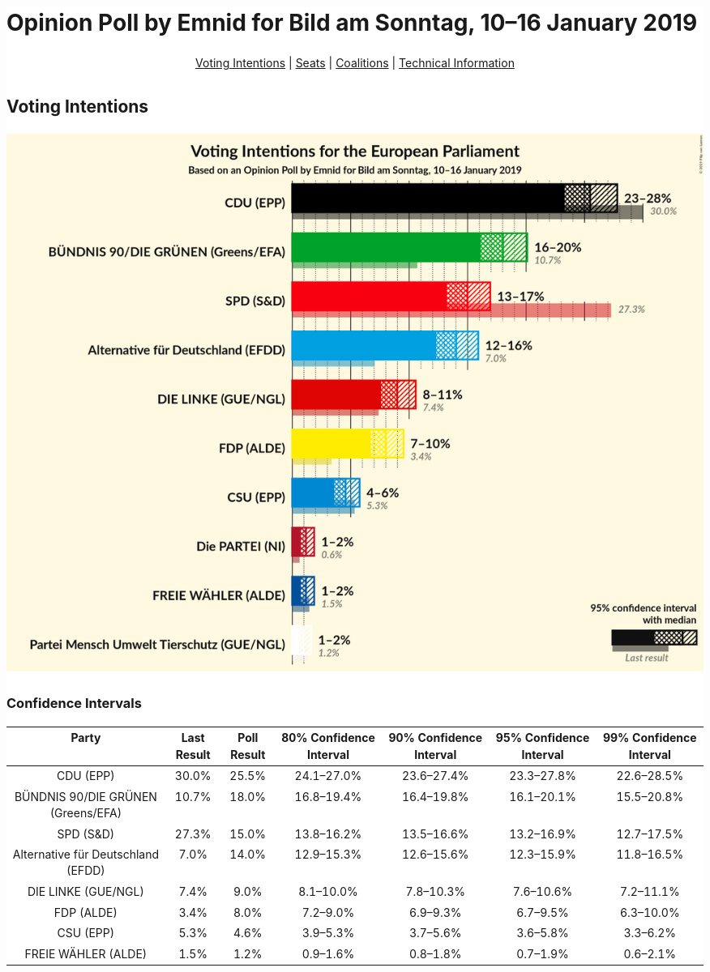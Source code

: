 # Opinion Poll by Emnid for Bild am Sonntag, 10–16 January 2019

<p align="center"><a href="#voting-intentions">Voting Intentions</a> | <a href="#seats">Seats</a> | <a href="#coalitions">Coalitions</a> | <a href="#technical-information">Technical Information</a></p>

## Voting Intentions

![Graph with voting intentions not yet produced](2019-01-16-Emnid.png "Voting Intentions")

### Confidence Intervals

| Party | Last Result | Poll Result | 80% Confidence Interval | 90% Confidence Interval | 95% Confidence Interval | 99% Confidence Interval |
|:-----:|:-----------:|:-----------:|:-----------------------:|:-----------------------:|:-----------------------:|:-----------------------:|
| CDU (EPP) | 30.0% | 25.5% | 24.1–27.0% |23.6–27.4% |23.3–27.8% |22.6–28.5% |
| BÜNDNIS 90/DIE GRÜNEN (Greens/EFA) | 10.7% | 18.0% | 16.8–19.4% |16.4–19.8% |16.1–20.1% |15.5–20.8% |
| SPD (S&D) | 27.3% | 15.0% | 13.8–16.2% |13.5–16.6% |13.2–16.9% |12.7–17.5% |
| Alternative für Deutschland (EFDD) | 7.0% | 14.0% | 12.9–15.3% |12.6–15.6% |12.3–15.9% |11.8–16.5% |
| DIE LINKE (GUE/NGL) | 7.4% | 9.0% | 8.1–10.0% |7.8–10.3% |7.6–10.6% |7.2–11.1% |
| FDP (ALDE) | 3.4% | 8.0% | 7.2–9.0% |6.9–9.3% |6.7–9.5% |6.3–10.0% |
| CSU (EPP) | 5.3% | 4.6% | 3.9–5.3% |3.7–5.6% |3.6–5.8% |3.3–6.2% |
| FREIE WÄHLER (ALDE) | 1.5% | 1.2% | 0.9–1.6% |0.8–1.8% |0.7–1.9% |0.6–2.1% |